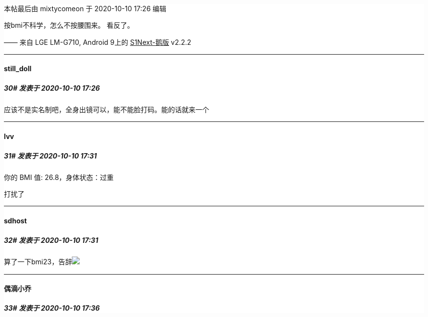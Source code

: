 

 本帖最后由 mixtycomeon 于 2020-10-10 17:26 编辑 

按bmi不科学，怎么不按腰围来。
看反了。

—— 来自 LGE LM-G710, Android 9上的 [S1Next-鹅版](https://github.com/ykrank/S1-Next/releases) v2.2.2







*****

####  still_doll  
##### 30#       发表于 2020-10-10 17:26




应该不是实名制吧，全身出镜可以，能不能脸打码。能的话就来一个







*****

####  lvv  
##### 31#       发表于 2020-10-10 17:31




你的 BMI 值: 26.8，身体状态：过重

打扰了







*****

####  sdhost  
##### 32#       发表于 2020-10-10 17:31




算了一下bmi23，告辞<img src="https://static.saraba1st.com/image/smiley/face2017/001.png" referrerpolicy="no-referrer">







*****

####  偶滴小乔  
##### 33#       发表于 2020-10-10 17:36

